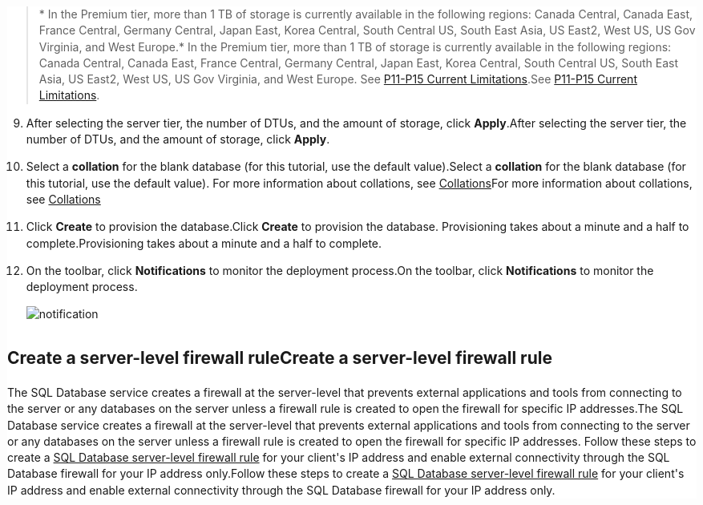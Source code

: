    ><span data-ttu-id="c19c0-152">\* In the Premium tier, more than 1 TB of storage is currently available in the following regions: Canada Central, Canada East, France Central, Germany Central, Japan East, Korea Central, South Central US, South East Asia, US East2, West US, US Gov Virginia, and West Europe.</span><span class="sxs-lookup"><span data-stu-id="c19c0-152">\* In the Premium tier, more than 1 TB of storage is currently available in the following regions: Canada Central, Canada East, France Central, Germany Central, Japan East, Korea Central, South Central US, South East Asia, US East2, West US, US Gov Virginia, and West Europe.</span></span> <span data-ttu-id="c19c0-153">See [P11-P15 Current Limitations](../articles/sql-database/sql-database-dtu-resource-limits-single-databases.md#single-database-limitations-of-p11-and-p15-when-the-maximum-size-greater-than-1-tb).</span><span class="sxs-lookup"><span data-stu-id="c19c0-153">See [P11-P15 Current Limitations](../articles/sql-database/sql-database-dtu-resource-limits-single-databases.md#single-database-limitations-of-p11-and-p15-when-the-maximum-size-greater-than-1-tb).</span></span>  
   > 

9. <span data-ttu-id="c19c0-154">After selecting the server tier, the number of DTUs, and the amount of storage, click **Apply**.</span><span class="sxs-lookup"><span data-stu-id="c19c0-154">After selecting the server tier, the number of DTUs, and the amount of storage, click **Apply**.</span></span>  

10. <span data-ttu-id="c19c0-155">Select a **collation** for the blank database (for this tutorial, use the default value).</span><span class="sxs-lookup"><span data-stu-id="c19c0-155">Select a **collation** for the blank database (for this tutorial, use the default value).</span></span> <span data-ttu-id="c19c0-156">For more information about collations, see [Collations](https://docs.microsoft.com/sql/t-sql/statements/collations)</span><span class="sxs-lookup"><span data-stu-id="c19c0-156">For more information about collations, see [Collations](https://docs.microsoft.com/sql/t-sql/statements/collations)</span></span>

11. <span data-ttu-id="c19c0-157">Click **Create** to provision the database.</span><span class="sxs-lookup"><span data-stu-id="c19c0-157">Click **Create** to provision the database.</span></span> <span data-ttu-id="c19c0-158">Provisioning takes about a minute and a half to complete.</span><span class="sxs-lookup"><span data-stu-id="c19c0-158">Provisioning takes about a minute and a half to complete.</span></span> 

12. <span data-ttu-id="c19c0-159">On the toolbar, click **Notifications** to monitor the deployment process.</span><span class="sxs-lookup"><span data-stu-id="c19c0-159">On the toolbar, click **Notifications** to monitor the deployment process.</span></span>
    
     ![notification](../articles/sql-database/media/sql-database-get-started-portal/notification.png)

## <a name="create-a-server-level-firewall-rule"></a><span data-ttu-id="c19c0-161">Create a server-level firewall rule</span><span class="sxs-lookup"><span data-stu-id="c19c0-161">Create a server-level firewall rule</span></span>

<span data-ttu-id="c19c0-162">The SQL Database service creates a firewall at the server-level that prevents external applications and tools from connecting to the server or any databases on the server unless a firewall rule is created to open the firewall for specific IP addresses.</span><span class="sxs-lookup"><span data-stu-id="c19c0-162">The SQL Database service creates a firewall at the server-level that prevents external applications and tools from connecting to the server or any databases on the server unless a firewall rule is created to open the firewall for specific IP addresses.</span></span> <span data-ttu-id="c19c0-163">Follow these steps to create a [SQL Database server-level firewall rule](../articles/sql-database/sql-database-firewall-configure.md) for your client's IP address and enable external connectivity through the SQL Database firewall for your IP address only.</span><span class="sxs-lookup"><span data-stu-id="c19c0-163">Follow these steps to create a [SQL Database server-level firewall rule](../articles/sql-database/sql-database-firewall-configure.md) for your client's IP address and enable external connectivity through the SQL Database firewall for your IP address only.</span></span> 
